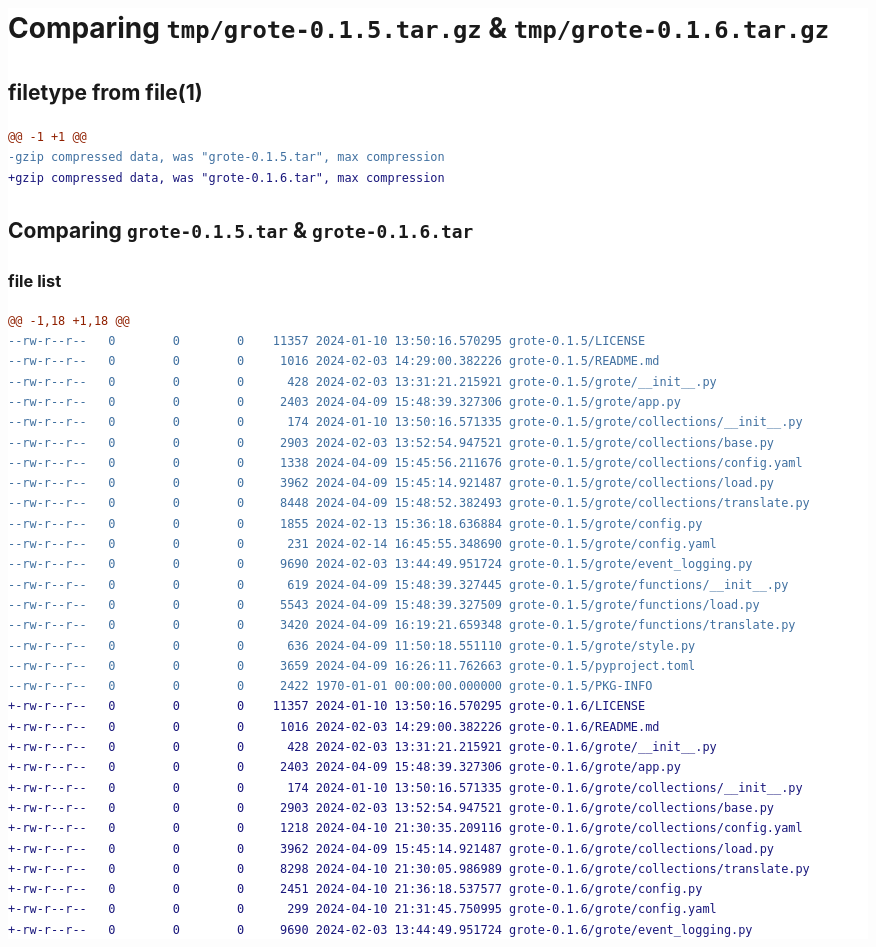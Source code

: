 # Comparing `tmp/grote-0.1.5.tar.gz` & `tmp/grote-0.1.6.tar.gz`

## filetype from file(1)

```diff
@@ -1 +1 @@
-gzip compressed data, was "grote-0.1.5.tar", max compression
+gzip compressed data, was "grote-0.1.6.tar", max compression
```

## Comparing `grote-0.1.5.tar` & `grote-0.1.6.tar`

### file list

```diff
@@ -1,18 +1,18 @@
--rw-r--r--   0        0        0    11357 2024-01-10 13:50:16.570295 grote-0.1.5/LICENSE
--rw-r--r--   0        0        0     1016 2024-02-03 14:29:00.382226 grote-0.1.5/README.md
--rw-r--r--   0        0        0      428 2024-02-03 13:31:21.215921 grote-0.1.5/grote/__init__.py
--rw-r--r--   0        0        0     2403 2024-04-09 15:48:39.327306 grote-0.1.5/grote/app.py
--rw-r--r--   0        0        0      174 2024-01-10 13:50:16.571335 grote-0.1.5/grote/collections/__init__.py
--rw-r--r--   0        0        0     2903 2024-02-03 13:52:54.947521 grote-0.1.5/grote/collections/base.py
--rw-r--r--   0        0        0     1338 2024-04-09 15:45:56.211676 grote-0.1.5/grote/collections/config.yaml
--rw-r--r--   0        0        0     3962 2024-04-09 15:45:14.921487 grote-0.1.5/grote/collections/load.py
--rw-r--r--   0        0        0     8448 2024-04-09 15:48:52.382493 grote-0.1.5/grote/collections/translate.py
--rw-r--r--   0        0        0     1855 2024-02-13 15:36:18.636884 grote-0.1.5/grote/config.py
--rw-r--r--   0        0        0      231 2024-02-14 16:45:55.348690 grote-0.1.5/grote/config.yaml
--rw-r--r--   0        0        0     9690 2024-02-03 13:44:49.951724 grote-0.1.5/grote/event_logging.py
--rw-r--r--   0        0        0      619 2024-04-09 15:48:39.327445 grote-0.1.5/grote/functions/__init__.py
--rw-r--r--   0        0        0     5543 2024-04-09 15:48:39.327509 grote-0.1.5/grote/functions/load.py
--rw-r--r--   0        0        0     3420 2024-04-09 16:19:21.659348 grote-0.1.5/grote/functions/translate.py
--rw-r--r--   0        0        0      636 2024-04-09 11:50:18.551110 grote-0.1.5/grote/style.py
--rw-r--r--   0        0        0     3659 2024-04-09 16:26:11.762663 grote-0.1.5/pyproject.toml
--rw-r--r--   0        0        0     2422 1970-01-01 00:00:00.000000 grote-0.1.5/PKG-INFO
+-rw-r--r--   0        0        0    11357 2024-01-10 13:50:16.570295 grote-0.1.6/LICENSE
+-rw-r--r--   0        0        0     1016 2024-02-03 14:29:00.382226 grote-0.1.6/README.md
+-rw-r--r--   0        0        0      428 2024-02-03 13:31:21.215921 grote-0.1.6/grote/__init__.py
+-rw-r--r--   0        0        0     2403 2024-04-09 15:48:39.327306 grote-0.1.6/grote/app.py
+-rw-r--r--   0        0        0      174 2024-01-10 13:50:16.571335 grote-0.1.6/grote/collections/__init__.py
+-rw-r--r--   0        0        0     2903 2024-02-03 13:52:54.947521 grote-0.1.6/grote/collections/base.py
+-rw-r--r--   0        0        0     1218 2024-04-10 21:30:35.209116 grote-0.1.6/grote/collections/config.yaml
+-rw-r--r--   0        0        0     3962 2024-04-09 15:45:14.921487 grote-0.1.6/grote/collections/load.py
+-rw-r--r--   0        0        0     8298 2024-04-10 21:30:05.986989 grote-0.1.6/grote/collections/translate.py
+-rw-r--r--   0        0        0     2451 2024-04-10 21:36:18.537577 grote-0.1.6/grote/config.py
+-rw-r--r--   0        0        0      299 2024-04-10 21:31:45.750995 grote-0.1.6/grote/config.yaml
+-rw-r--r--   0        0        0     9690 2024-02-03 13:44:49.951724 grote-0.1.6/grote/event_logging.py
```